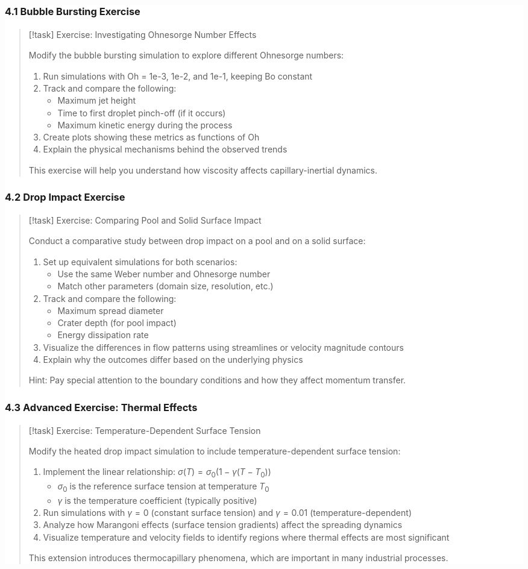### 4.1 Bubble Bursting Exercise

> [!task] Exercise: Investigating Ohnesorge Number Effects
> 
> Modify the bubble bursting simulation to explore different Ohnesorge numbers:
> 
> 1. Run simulations with Oh = 1e-3, 1e-2, and 1e-1, keeping Bo constant
> 2. Track and compare the following:
>     - Maximum jet height
>     - Time to first droplet pinch-off (if it occurs)
>     - Maximum kinetic energy during the process
> 3. Create plots showing these metrics as functions of Oh
> 4. Explain the physical mechanisms behind the observed trends
> 
> This exercise will help you understand how viscosity affects capillary-inertial dynamics.

### 4.2 Drop Impact Exercise

> [!task] Exercise: Comparing Pool and Solid Surface Impact
> 
> Conduct a comparative study between drop impact on a pool and on a solid surface:
> 
> 1. Set up equivalent simulations for both scenarios:
>     - Use the same Weber number and Ohnesorge number
>     - Match other parameters (domain size, resolution, etc.)
> 2. Track and compare the following:
>     - Maximum spread diameter
>     - Crater depth (for pool impact)
>     - Energy dissipation rate
> 3. Visualize the differences in flow patterns using streamlines or velocity magnitude contours
> 4. Explain why the outcomes differ based on the underlying physics
> 
> Hint: Pay special attention to the boundary conditions and how they affect momentum transfer.

### 4.3 Advanced Exercise: Thermal Effects

> [!task] Exercise: Temperature-Dependent Surface Tension
> 
> Modify the heated drop impact simulation to include temperature-dependent surface tension:
> 
> 1. Implement the linear relationship: $\sigma(T) = \sigma_0(1 - \gamma(T - T_0))$
>     - $\sigma_0$ is the reference surface tension at temperature $T_0$
>     - $\gamma$ is the temperature coefficient (typically positive)
> 2. Run simulations with $\gamma = 0$ (constant surface tension) and $\gamma = 0.01$ (temperature-dependent)
> 3. Analyze how Marangoni effects (surface tension gradients) affect the spreading dynamics
> 4. Visualize temperature and velocity fields to identify regions where thermal effects are most significant
> 
> This extension introduces thermocapillary phenomena, which are important in many industrial processes.
